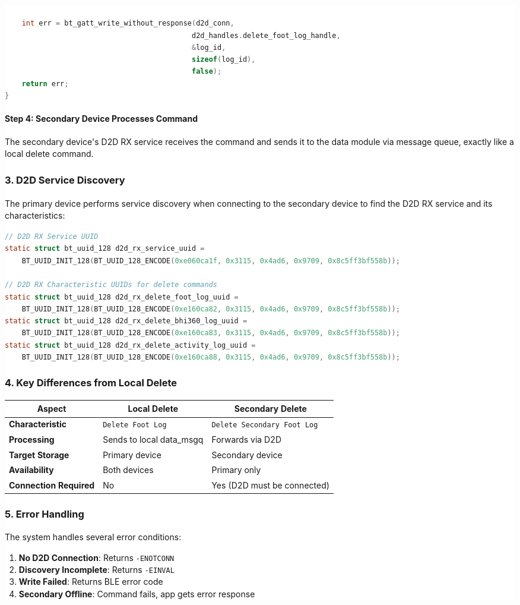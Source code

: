 ```c
    
    int err = bt_gatt_write_without_response(d2d_conn, 
                                            d2d_handles.delete_foot_log_handle,
                                            &log_id, 
                                            sizeof(log_id), 
                                            false);
    return err;
}
```

#### Step 4: Secondary Device Processes Command

The secondary device's D2D RX service receives the command and sends it to the data module via message queue, exactly like a local delete command.

### 3. D2D Service Discovery

The primary device performs service discovery when connecting to the secondary device to find the D2D RX service and its characteristics:

```c
// D2D RX Service UUID
static struct bt_uuid_128 d2d_rx_service_uuid =
    BT_UUID_INIT_128(BT_UUID_128_ENCODE(0xe060ca1f, 0x3115, 0x4ad6, 0x9709, 0x8c5ff3bf558b));

// D2D RX Characteristic UUIDs for delete commands
static struct bt_uuid_128 d2d_rx_delete_foot_log_uuid =
    BT_UUID_INIT_128(BT_UUID_128_ENCODE(0xe160ca82, 0x3115, 0x4ad6, 0x9709, 0x8c5ff3bf558b));
static struct bt_uuid_128 d2d_rx_delete_bhi360_log_uuid =
    BT_UUID_INIT_128(BT_UUID_128_ENCODE(0xe160ca83, 0x3115, 0x4ad6, 0x9709, 0x8c5ff3bf558b));
static struct bt_uuid_128 d2d_rx_delete_activity_log_uuid =
    BT_UUID_INIT_128(BT_UUID_128_ENCODE(0xe160ca88, 0x3115, 0x4ad6, 0x9709, 0x8c5ff3bf558b));
```

### 4. Key Differences from Local Delete

| Aspect | Local Delete | Secondary Delete |
|--------|--------------|------------------|
| **Characteristic** | `Delete Foot Log` | `Delete Secondary Foot Log` |
| **Processing** | Sends to local data_msgq | Forwards via D2D |
| **Target Storage** | Primary device | Secondary device |
| **Availability** | Both devices | Primary only |
| **Connection Required** | No | Yes (D2D must be connected) |

### 5. Error Handling

The system handles several error conditions:

1. **No D2D Connection**: Returns `-ENOTCONN`
2. **Discovery Incomplete**: Returns `-EINVAL`
3. **Write Failed**: Returns BLE error code
4. **Secondary Offline**: Command fails, app gets error response
